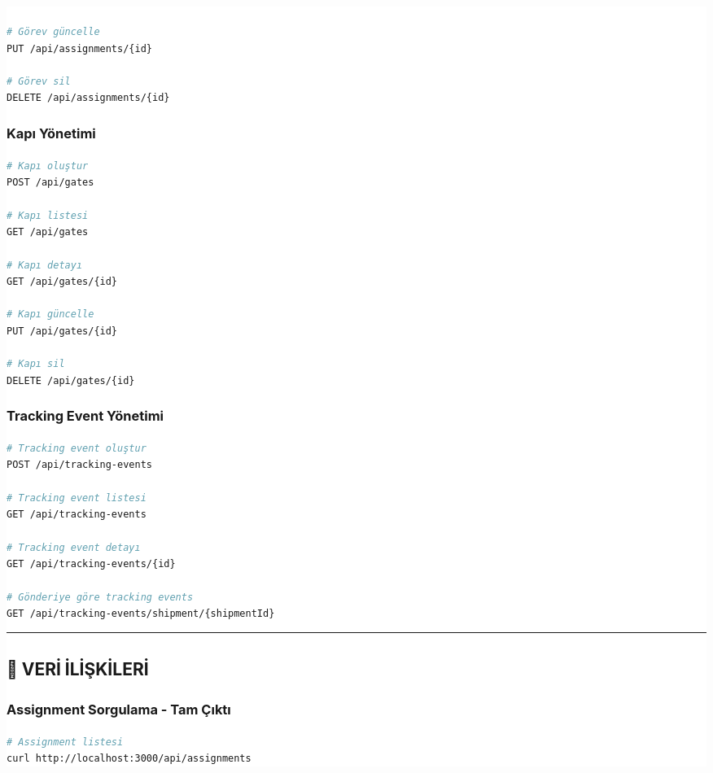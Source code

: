 ```bash

# Görev güncelle
PUT /api/assignments/{id}

# Görev sil
DELETE /api/assignments/{id}
```

### **Kapı Yönetimi**
```bash
# Kapı oluştur
POST /api/gates

# Kapı listesi
GET /api/gates

# Kapı detayı
GET /api/gates/{id}

# Kapı güncelle
PUT /api/gates/{id}

# Kapı sil
DELETE /api/gates/{id}
```

### **Tracking Event Yönetimi**
```bash
# Tracking event oluştur
POST /api/tracking-events

# Tracking event listesi
GET /api/tracking-events

# Tracking event detayı
GET /api/tracking-events/{id}

# Gönderiye göre tracking events
GET /api/tracking-events/shipment/{shipmentId}
```

---

## 🔗 VERİ İLİŞKİLERİ

### **Assignment Sorgulama - Tam Çıktı**

```bash
# Assignment listesi
curl http://localhost:3000/api/assignments
```
